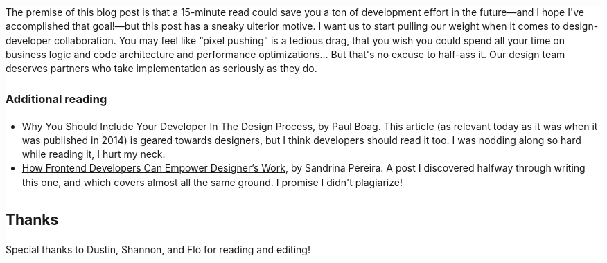 The premise of this blog post is that a 15-minute read could save you a ton of development effort in the future—and I hope I've accomplished that goal!—but this post has a sneaky ulterior motive. I want us to start pulling our weight when it comes to design-developer collaboration. You may feel like “pixel pushing” is a tedious drag, that you wish you could spend all your time on business logic and code architecture and performance optimizations… But that's no excuse to half-ass it. Our design team deserves partners who take implementation as seriously as they do.

### Additional reading

- [Why You Should Include Your Developer In The Design Process](https://www.smashingmagazine.com/2014/11/why-you-should-include-your-developer-in-the-design-process), by Paul Boag. This article (as relevant today as it was when it was published in 2014) is geared towards designers, but I think developers should read it too. I was nodding along so hard while reading it, I hurt my neck.
- [How Frontend Developers Can Empower Designer’s Work](https://www.smashingmagazine.com/2019/10/frontend-developers-empower-designers-work), by Sandrina Pereira. A post I discovered halfway through writing this one, and which covers almost all the same ground. I promise I didn't plagiarize!

## Thanks

Special thanks to Dustin, Shannon, and Flo for reading and editing!
